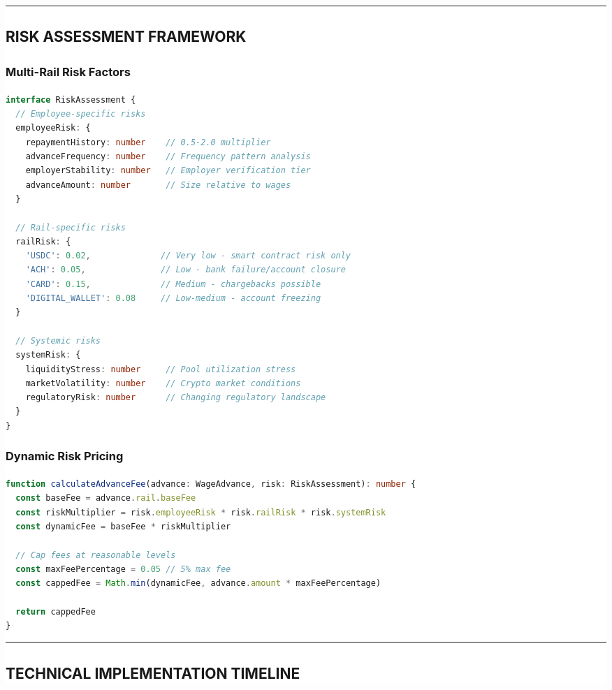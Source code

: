
---

## RISK ASSESSMENT FRAMEWORK

### Multi-Rail Risk Factors

```typescript
interface RiskAssessment {
  // Employee-specific risks
  employeeRisk: {
    repaymentHistory: number    // 0.5-2.0 multiplier
    advanceFrequency: number    // Frequency pattern analysis
    employerStability: number   // Employer verification tier
    advanceAmount: number       // Size relative to wages
  }

  // Rail-specific risks
  railRisk: {
    'USDC': 0.02,              // Very low - smart contract risk only
    'ACH': 0.05,               // Low - bank failure/account closure
    'CARD': 0.15,              // Medium - chargebacks possible
    'DIGITAL_WALLET': 0.08     // Low-medium - account freezing
  }

  // Systemic risks
  systemRisk: {
    liquidityStress: number     // Pool utilization stress
    marketVolatility: number    // Crypto market conditions
    regulatoryRisk: number      // Changing regulatory landscape
  }
}
```

### Dynamic Risk Pricing

```typescript
function calculateAdvanceFee(advance: WageAdvance, risk: RiskAssessment): number {
  const baseFee = advance.rail.baseFee
  const riskMultiplier = risk.employeeRisk * risk.railRisk * risk.systemRisk
  const dynamicFee = baseFee * riskMultiplier

  // Cap fees at reasonable levels
  const maxFeePercentage = 0.05 // 5% max fee
  const cappedFee = Math.min(dynamicFee, advance.amount * maxFeePercentage)

  return cappedFee
}
```

---

## TECHNICAL IMPLEMENTATION TIMELINE
